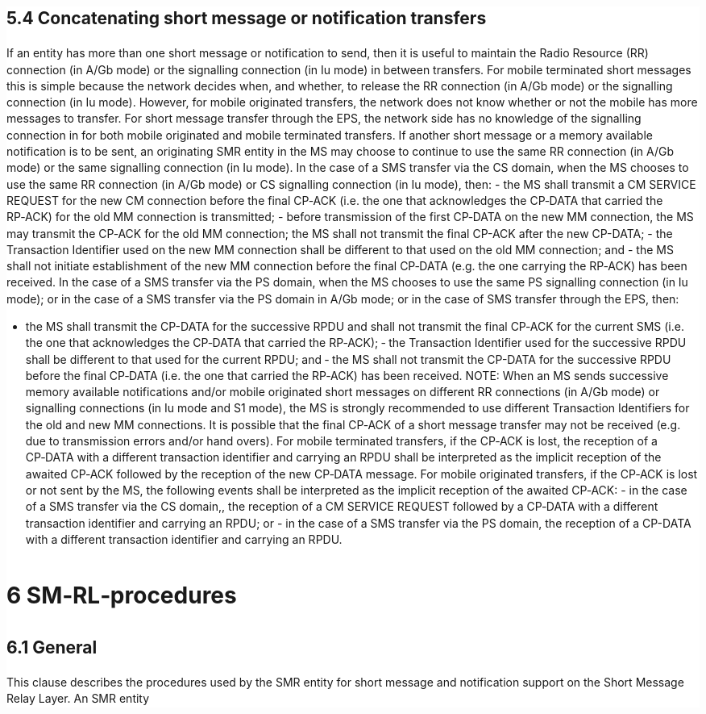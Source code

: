 ## 5.4 Concatenating short message or notification transfers
If an entity has more than one short message or notification to send, then it
is useful to maintain the Radio Resource (RR) connection (in A/Gb mode) or the
signalling connection (in Iu mode) in between transfers. For mobile terminated
short messages this is simple because the network decides when, and whether,
to release the RR connection (in A/Gb mode) or the signalling connection (in
Iu mode). However, for mobile originated transfers, the network does not know
whether or not the mobile has more messages to transfer. For short message
transfer through the EPS, the network side has no knowledge of the signalling
connection in for both mobile originated and mobile terminated transfers.
If another short message or a memory available notification is to be sent, an
originating SMR entity in the MS may choose to continue to use the same RR
connection (in A/Gb mode) or the same signalling connection (in Iu mode).
In the case of a SMS transfer via the CS domain, when the MS chooses to use
the same RR connection (in A/Gb mode) or CS signalling connection (in Iu
mode), then:
\- the MS shall transmit a CM SERVICE REQUEST for the new CM connection before
the final CP‑ACK (i.e. the one that acknowledges the CP‑DATA that carried the
RP‑ACK) for the old MM connection is transmitted;
\- before transmission of the first CP‑DATA on the new MM connection, the MS
may transmit the CP‑ACK for the old MM connection; the MS shall not transmit
the final CP-ACK after the new CP-DATA;
\- the Transaction Identifier used on the new MM connection shall be different
to that used on the old MM connection; and
\- the MS shall not initiate establishment of the new MM connection before the
final CP‑DATA (e.g. the one carrying the RP‑ACK) has been received.
In the case of a SMS transfer via the PS domain, when the MS chooses to use
the same PS signalling connection (in Iu mode); or in the case of a SMS
transfer via the PS domain in A/Gb mode; or in the case of SMS transfer
through the EPS, then:
  * the MS shall transmit the CP-DATA for the successive RPDU and shall not transmit the final CP‑ACK for the current SMS (i.e. the one that acknowledges the CP‑DATA that carried the RP‑ACK);
‑ the Transaction Identifier used for the successive RPDU shall be different
to that used for the current RPDU; and
‑ the MS shall not transmit the CP-DATA for the successive RPDU before the
final CP‑DATA (i.e. the one that carried the RP‑ACK) has been received.
NOTE: When an MS sends successive memory available notifications and/or mobile
originated short messages on different RR connections (in A/Gb mode) or
signalling connections (in Iu mode and S1 mode), the MS is strongly
recommended to use different Transaction Identifiers for the old and new MM
connections.
It is possible that the final CP‑ACK of a short message transfer may not be
received (e.g. due to transmission errors and/or hand overs).
For mobile terminated transfers, if the CP‑ACK is lost, the reception of a
CP‑DATA with a different transaction identifier and carrying an RPDU shall be
interpreted as the implicit reception of the awaited CP‑ACK followed by the
reception of the new CP‑DATA message.
For mobile originated transfers, if the CP‑ACK is lost or not sent by the MS,
the following events shall be interpreted as the implicit reception of the
awaited CP‑ACK:
\- in the case of a SMS transfer via the CS domain,, the reception of a CM
SERVICE REQUEST followed by a CP‑DATA with a different transaction identifier
and carrying an RPDU; or
\- in the case of a SMS transfer via the PS domain, the reception of a CP-DATA
with a different transaction identifier and carrying an RPDU.
# 6 SM‑RL‑procedures
## 6.1 General
This clause describes the procedures used by the SMR entity for short message
and notification support on the Short Message Relay Layer. An SMR entity